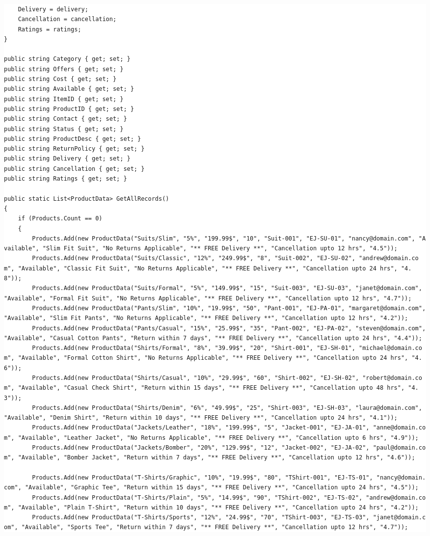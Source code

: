         Delivery = delivery;
        Cancellation = cancellation;
        Ratings = ratings;
    }

    public string Category { get; set; }
    public string Offers { get; set; }
    public string Cost { get; set; }
    public string Available { get; set; }
    public string ItemID { get; set; }
    public string ProductID { get; set; }
    public string Contact { get; set; }
    public string Status { get; set; }
    public string ProductDesc { get; set; }
    public string ReturnPolicy { get; set; }
    public string Delivery { get; set; }
    public string Cancellation { get; set; }
    public string Ratings { get; set; }

    public static List<ProductData> GetAllRecords()
    {
        if (Products.Count == 0)
        {
            Products.Add(new ProductData("Suits/Slim", "5%", "199.99$", "10", "Suit-001", "EJ-SU-01", "nancy@domain.com", "Available", "Slim Fit Suit", "No Returns Applicable", "** FREE Delivery **", "Cancellation upto 12 hrs", "4.5"));
            Products.Add(new ProductData("Suits/Classic", "12%", "249.99$", "8", "Suit-002", "EJ-SU-02", "andrew@domain.com", "Available", "Classic Fit Suit", "No Returns Applicable", "** FREE Delivery **", "Cancellation upto 24 hrs", "4.8"));
            Products.Add(new ProductData("Suits/Formal", "5%", "149.99$", "15", "Suit-003", "EJ-SU-03", "janet@domain.com", "Available", "Formal Fit Suit", "No Returns Applicable", "** FREE Delivery **", "Cancellation upto 12 hrs", "4.7"));
            Products.Add(new ProductData("Pants/Slim", "10%", "19.99$", "50", "Pant-001", "EJ-PA-01", "margaret@domain.com", "Available", "Slim Fit Pants", "No Returns Applicable", "** FREE Delivery **", "Cancellation upto 12 hrs", "4.2"));
            Products.Add(new ProductData("Pants/Casual", "15%", "25.99$", "35", "Pant-002", "EJ-PA-02", "steven@domain.com", "Available", "Casual Cotton Pants", "Return within 7 days", "** FREE Delivery **", "Cancellation upto 24 hrs", "4.4"));
            Products.Add(new ProductData("Shirts/Formal", "8%", "39.99$", "20", "Shirt-001", "EJ-SH-01", "michael@domain.com", "Available", "Formal Cotton Shirt", "No Returns Applicable", "** FREE Delivery **", "Cancellation upto 24 hrs", "4.6"));
            Products.Add(new ProductData("Shirts/Casual", "10%", "29.99$", "60", "Shirt-002", "EJ-SH-02", "robert@domain.com", "Available", "Casual Check Shirt", "Return within 15 days", "** FREE Delivery **", "Cancellation upto 48 hrs", "4.3"));
            Products.Add(new ProductData("Shirts/Denim", "6%", "49.99$", "25", "Shirt-003", "EJ-SH-03", "laura@domain.com", "Available", "Denim Shirt", "Return within 10 days", "** FREE Delivery **", "Cancellation upto 24 hrs", "4.1"));
            Products.Add(new ProductData("Jackets/Leather", "18%", "199.99$", "5", "Jacket-001", "EJ-JA-01", "anne@domain.com", "Available", "Leather Jacket", "No Returns Applicable", "** FREE Delivery **", "Cancellation upto 6 hrs", "4.9"));
            Products.Add(new ProductData("Jackets/Bomber", "20%", "129.99$", "12", "Jacket-002", "EJ-JA-02", "paul@domain.com", "Available", "Bomber Jacket", "Return within 7 days", "** FREE Delivery **", "Cancellation upto 12 hrs", "4.6"));

            Products.Add(new ProductData("T-Shirts/Graphic", "10%", "19.99$", "80", "TShirt-001", "EJ-TS-01", "nancy@domain.com", "Available", "Graphic Tee", "Return within 15 days", "** FREE Delivery **", "Cancellation upto 24 hrs", "4.5"));
            Products.Add(new ProductData("T-Shirts/Plain", "5%", "14.99$", "90", "TShirt-002", "EJ-TS-02", "andrew@domain.com", "Available", "Plain T-Shirt", "Return within 10 days", "** FREE Delivery **", "Cancellation upto 24 hrs", "4.2"));
            Products.Add(new ProductData("T-Shirts/Sports", "12%", "24.99$", "70", "TShirt-003", "EJ-TS-03", "janet@domain.com", "Available", "Sports Tee", "Return within 7 days", "** FREE Delivery **", "Cancellation upto 12 hrs", "4.7"));